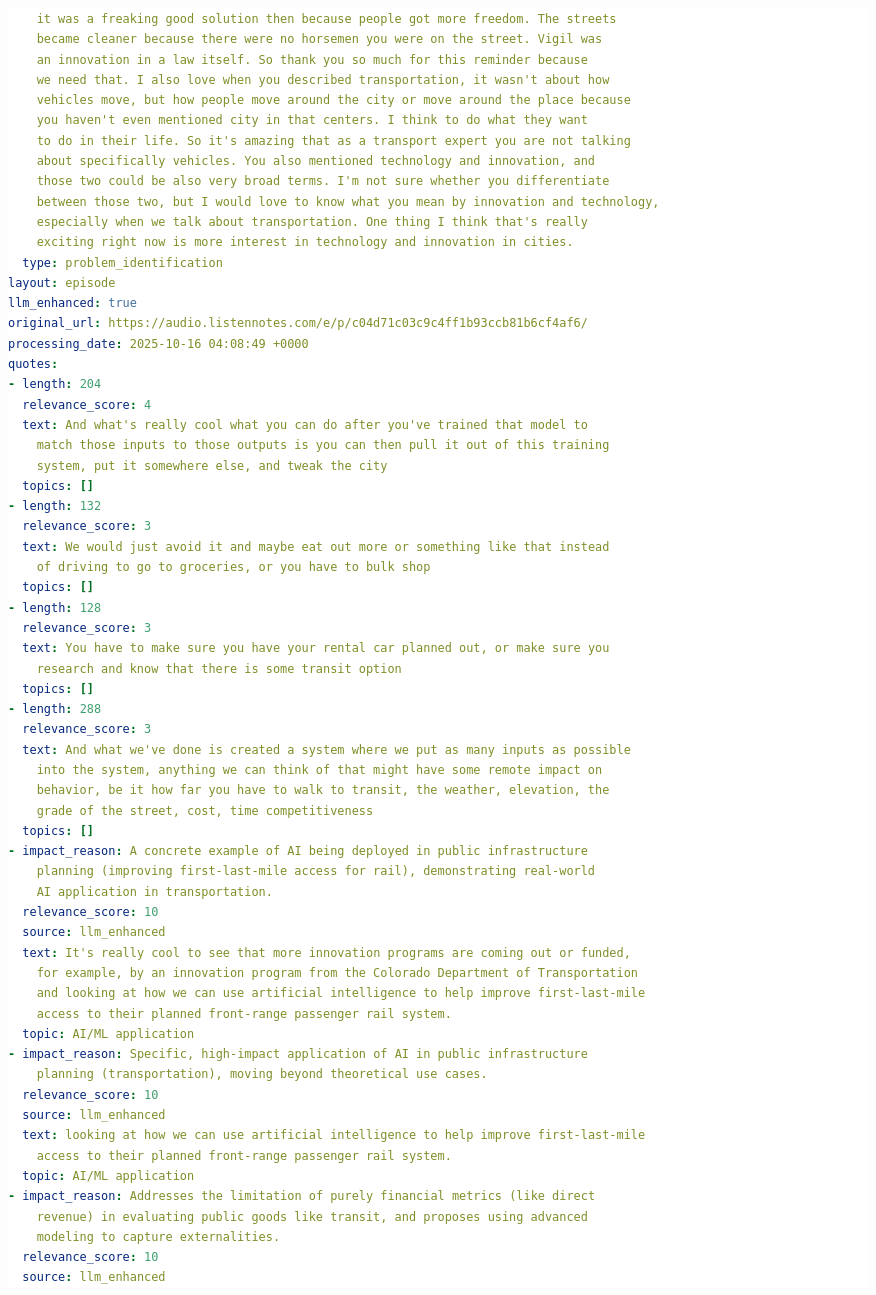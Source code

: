 ```yaml
    it was a freaking good solution then because people got more freedom. The streets
    became cleaner because there were no horsemen you were on the street. Vigil was
    an innovation in a law itself. So thank you so much for this reminder because
    we need that. I also love when you described transportation, it wasn't about how
    vehicles move, but how people move around the city or move around the place because
    you haven't even mentioned city in that centers. I think to do what they want
    to do in their life. So it's amazing that as a transport expert you are not talking
    about specifically vehicles. You also mentioned technology and innovation, and
    those two could be also very broad terms. I'm not sure whether you differentiate
    between those two, but I would love to know what you mean by innovation and technology,
    especially when we talk about transportation. One thing I think that's really
    exciting right now is more interest in technology and innovation in cities.
  type: problem_identification
layout: episode
llm_enhanced: true
original_url: https://audio.listennotes.com/e/p/c04d71c03c9c4ff1b93ccb81b6cf4af6/
processing_date: 2025-10-16 04:08:49 +0000
quotes:
- length: 204
  relevance_score: 4
  text: And what's really cool what you can do after you've trained that model to
    match those inputs to those outputs is you can then pull it out of this training
    system, put it somewhere else, and tweak the city
  topics: []
- length: 132
  relevance_score: 3
  text: We would just avoid it and maybe eat out more or something like that instead
    of driving to go to groceries, or you have to bulk shop
  topics: []
- length: 128
  relevance_score: 3
  text: You have to make sure you have your rental car planned out, or make sure you
    research and know that there is some transit option
  topics: []
- length: 288
  relevance_score: 3
  text: And what we've done is created a system where we put as many inputs as possible
    into the system, anything we can think of that might have some remote impact on
    behavior, be it how far you have to walk to transit, the weather, elevation, the
    grade of the street, cost, time competitiveness
  topics: []
- impact_reason: A concrete example of AI being deployed in public infrastructure
    planning (improving first-last-mile access for rail), demonstrating real-world
    AI application in transportation.
  relevance_score: 10
  source: llm_enhanced
  text: It's really cool to see that more innovation programs are coming out or funded,
    for example, by an innovation program from the Colorado Department of Transportation
    and looking at how we can use artificial intelligence to help improve first-last-mile
    access to their planned front-range passenger rail system.
  topic: AI/ML application
- impact_reason: Specific, high-impact application of AI in public infrastructure
    planning (transportation), moving beyond theoretical use cases.
  relevance_score: 10
  source: llm_enhanced
  text: looking at how we can use artificial intelligence to help improve first-last-mile
    access to their planned front-range passenger rail system.
  topic: AI/ML application
- impact_reason: Addresses the limitation of purely financial metrics (like direct
    revenue) in evaluating public goods like transit, and proposes using advanced
    modeling to capture externalities.
  relevance_score: 10
  source: llm_enhanced
```